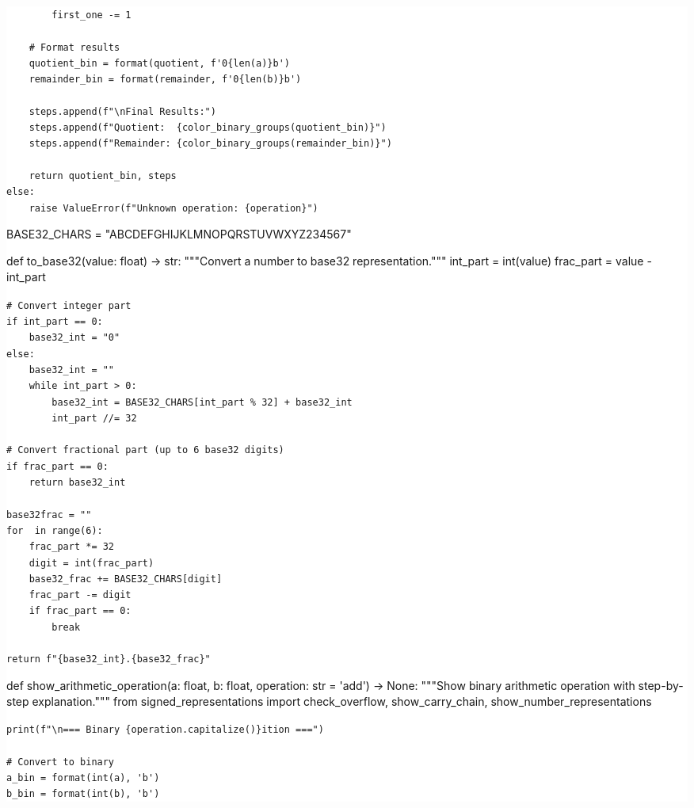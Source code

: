             first_one -= 1

        # Format results
        quotient_bin = format(quotient, f'0{len(a)}b')
        remainder_bin = format(remainder, f'0{len(b)}b')

        steps.append(f"\nFinal Results:")
        steps.append(f"Quotient:  {color_binary_groups(quotient_bin)}")
        steps.append(f"Remainder: {color_binary_groups(remainder_bin)}")

        return quotient_bin, steps
    else:
        raise ValueError(f"Unknown operation: {operation}")

BASE32_CHARS = "ABCDEFGHIJKLMNOPQRSTUVWXYZ234567"

def to_base32(value: float) -> str:
    """Convert a number to base32 representation."""
    int_part = int(value)
    frac_part = value - int_part

    # Convert integer part
    if int_part == 0:
        base32_int = "0"
    else:
        base32_int = ""
        while int_part > 0:
            base32_int = BASE32_CHARS[int_part % 32] + base32_int
            int_part //= 32

    # Convert fractional part (up to 6 base32 digits)
    if frac_part == 0:
        return base32_int

    base32frac = ""
    for  in range(6):
        frac_part *= 32
        digit = int(frac_part)
        base32_frac += BASE32_CHARS[digit]
        frac_part -= digit
        if frac_part == 0:
            break

    return f"{base32_int}.{base32_frac}"

def show_arithmetic_operation(a: float, b: float, operation: str = 'add') -> None:
    """Show binary arithmetic operation with step-by-step explanation."""
    from signed_representations import check_overflow, show_carry_chain, show_number_representations

    print(f"\n=== Binary {operation.capitalize()}ition ===")

    # Convert to binary
    a_bin = format(int(a), 'b')
    b_bin = format(int(b), 'b')
